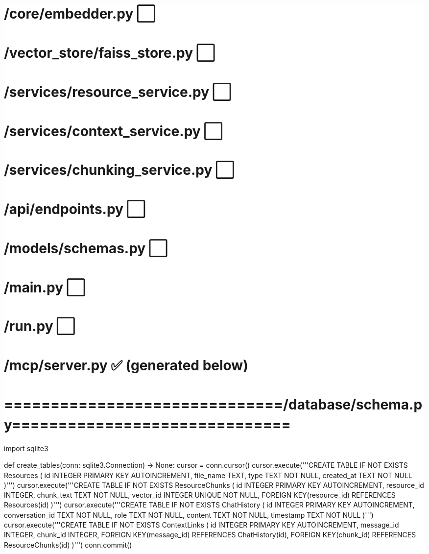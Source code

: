 #   /core/embedder.py          ⬜
#   /vector_store/faiss_store.py  ⬜
#   /services/resource_service.py ⬜
#   /services/context_service.py  ⬜
#   /services/chunking_service.py ⬜
#   /api/endpoints.py          ⬜
#   /models/schemas.py         ⬜
#   /main.py                   ⬜
#   /run.py                    ⬜
#   /mcp/server.py             ✅ (generated below)

# ==============================/database/schema.py==============================
import sqlite3

def create_tables(conn: sqlite3.Connection) -> None:
    cursor = conn.cursor()
    cursor.execute('''CREATE TABLE IF NOT EXISTS Resources (
        id INTEGER PRIMARY KEY AUTOINCREMENT,
        file_name TEXT,
        type TEXT NOT NULL,
        created_at TEXT NOT NULL
    )''')
    cursor.execute('''CREATE TABLE IF NOT EXISTS ResourceChunks (
        id INTEGER PRIMARY KEY AUTOINCREMENT,
        resource_id INTEGER,
        chunk_text TEXT NOT NULL,
        vector_id INTEGER UNIQUE NOT NULL,
        FOREIGN KEY(resource_id) REFERENCES Resources(id)
    )''')
    cursor.execute('''CREATE TABLE IF NOT EXISTS ChatHistory (
        id INTEGER PRIMARY KEY AUTOINCREMENT,
        conversation_id TEXT NOT NULL,
        role TEXT NOT NULL,
        content TEXT NOT NULL,
        timestamp TEXT NOT NULL
    )''')
    cursor.execute('''CREATE TABLE IF NOT EXISTS ContextLinks (
        id INTEGER PRIMARY KEY AUTOINCREMENT,
        message_id INTEGER,
        chunk_id INTEGER,
        FOREIGN KEY(message_id) REFERENCES ChatHistory(id),
        FOREIGN KEY(chunk_id) REFERENCES ResourceChunks(id)
    )''')
    conn.commit()
